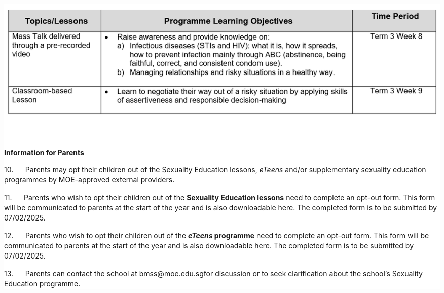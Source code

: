 <img style="width: 100%" height="auto" width="100%" alt="" src="/images/SexEd_Topic.png">
</div>
<p>
<br>
</p>
<p><strong>Information for Parents</strong>
</p>
<p>10.&nbsp;&nbsp;&nbsp;&nbsp;&nbsp; Parents may opt their children out of
the Sexuality Education lessons, <em>eTeens</em> and/or supplementary sexuality
education programmes by MOE-approved external providers.</p>
<p>11.&nbsp;&nbsp;&nbsp;&nbsp;&nbsp; Parents who wish to opt their children
out of the <strong>Sexuality Education lessons</strong> need to complete
an opt-out form. This form will be communicated to parents at the start
of the year and is also downloadable <a href="/files/Annex_A_Opt_out_Form_Sexuality_Ed_Prog.pdf" rel="noopener noreferrer nofollow" target="_blank"><u>here</u></a>.
The completed form is to be submitted by 07/02/2025.</p>
<p>12.&nbsp;&nbsp;&nbsp;&nbsp;&nbsp; Parents who wish to opt their children
out of the <strong><em>eTeens</em> programme</strong> need to complete an
opt-out form. This form will be communicated to parents at the start of
the year and is also downloadable <a href="/files/Annex_B_Opt_out_Form_eTeens_Prog.pdf" rel="noopener noreferrer nofollow" target="_blank"><u>here</u></a>.&nbsp;The
completed form is to be submitted by 07/02/2025.</p>
<p>13.&nbsp;&nbsp;&nbsp;&nbsp;&nbsp; Parents can contact the school at
<a href="mailto:bmss@moe.edu.sg" rel="noopener noreferrer nofollow" target="_blank">bmss@moe.edu.sg</a>for discussion or to seek clarification about the school’s
Sexuality Education programme.</p>